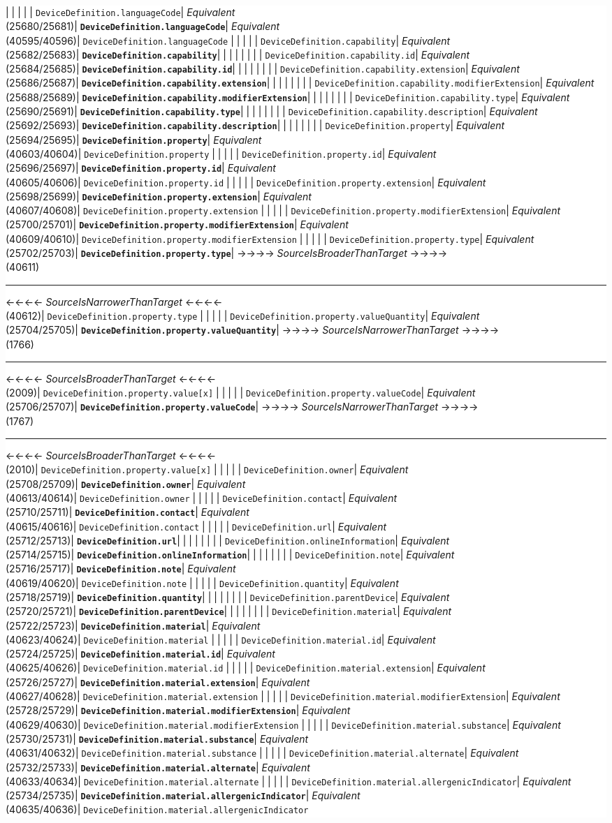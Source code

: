 | | | | | `DeviceDefinition.languageCode`| _Equivalent_<br/>(25680/25681)| **`DeviceDefinition.languageCode`**| _Equivalent_<br/>(40595/40596)| `DeviceDefinition.languageCode`
| | | | | `DeviceDefinition.capability`| _Equivalent_<br/>(25682/25683)| **`DeviceDefinition.capability`**| | | 
| | | | | `DeviceDefinition.capability.id`| _Equivalent_<br/>(25684/25685)| **`DeviceDefinition.capability.id`**| | | 
| | | | | `DeviceDefinition.capability.extension`| _Equivalent_<br/>(25686/25687)| **`DeviceDefinition.capability.extension`**| | | 
| | | | | `DeviceDefinition.capability.modifierExtension`| _Equivalent_<br/>(25688/25689)| **`DeviceDefinition.capability.modifierExtension`**| | | 
| | | | | `DeviceDefinition.capability.type`| _Equivalent_<br/>(25690/25691)| **`DeviceDefinition.capability.type`**| | | 
| | | | | `DeviceDefinition.capability.description`| _Equivalent_<br/>(25692/25693)| **`DeviceDefinition.capability.description`**| | | 
| | | | | `DeviceDefinition.property`| _Equivalent_<br/>(25694/25695)| **`DeviceDefinition.property`**| _Equivalent_<br/>(40603/40604)| `DeviceDefinition.property`
| | | | | `DeviceDefinition.property.id`| _Equivalent_<br/>(25696/25697)| **`DeviceDefinition.property.id`**| _Equivalent_<br/>(40605/40606)| `DeviceDefinition.property.id`
| | | | | `DeviceDefinition.property.extension`| _Equivalent_<br/>(25698/25699)| **`DeviceDefinition.property.extension`**| _Equivalent_<br/>(40607/40608)| `DeviceDefinition.property.extension`
| | | | | `DeviceDefinition.property.modifierExtension`| _Equivalent_<br/>(25700/25701)| **`DeviceDefinition.property.modifierExtension`**| _Equivalent_<br/>(40609/40610)| `DeviceDefinition.property.modifierExtension`
| | | | | `DeviceDefinition.property.type`| _Equivalent_<br/>(25702/25703)| **`DeviceDefinition.property.type`**| →→→→ _SourceIsBroaderThanTarget_ →→→→ <br/>(40611)<hr/>←←←← _SourceIsNarrowerThanTarget_ ←←←← <br/>(40612)| `DeviceDefinition.property.type`
| | | | | `DeviceDefinition.property.valueQuantity`| _Equivalent_<br/>(25704/25705)| **`DeviceDefinition.property.valueQuantity`**| →→→→ _SourceIsNarrowerThanTarget_ →→→→ <br/>(1766)<hr/>←←←← _SourceIsBroaderThanTarget_ ←←←← <br/>(2009)| `DeviceDefinition.property.value[x]`
| | | | | `DeviceDefinition.property.valueCode`| _Equivalent_<br/>(25706/25707)| **`DeviceDefinition.property.valueCode`**| →→→→ _SourceIsNarrowerThanTarget_ →→→→ <br/>(1767)<hr/>←←←← _SourceIsBroaderThanTarget_ ←←←← <br/>(2010)| `DeviceDefinition.property.value[x]`
| | | | | `DeviceDefinition.owner`| _Equivalent_<br/>(25708/25709)| **`DeviceDefinition.owner`**| _Equivalent_<br/>(40613/40614)| `DeviceDefinition.owner`
| | | | | `DeviceDefinition.contact`| _Equivalent_<br/>(25710/25711)| **`DeviceDefinition.contact`**| _Equivalent_<br/>(40615/40616)| `DeviceDefinition.contact`
| | | | | `DeviceDefinition.url`| _Equivalent_<br/>(25712/25713)| **`DeviceDefinition.url`**| | | 
| | | | | `DeviceDefinition.onlineInformation`| _Equivalent_<br/>(25714/25715)| **`DeviceDefinition.onlineInformation`**| | | 
| | | | | `DeviceDefinition.note`| _Equivalent_<br/>(25716/25717)| **`DeviceDefinition.note`**| _Equivalent_<br/>(40619/40620)| `DeviceDefinition.note`
| | | | | `DeviceDefinition.quantity`| _Equivalent_<br/>(25718/25719)| **`DeviceDefinition.quantity`**| | | 
| | | | | `DeviceDefinition.parentDevice`| _Equivalent_<br/>(25720/25721)| **`DeviceDefinition.parentDevice`**| | | 
| | | | | `DeviceDefinition.material`| _Equivalent_<br/>(25722/25723)| **`DeviceDefinition.material`**| _Equivalent_<br/>(40623/40624)| `DeviceDefinition.material`
| | | | | `DeviceDefinition.material.id`| _Equivalent_<br/>(25724/25725)| **`DeviceDefinition.material.id`**| _Equivalent_<br/>(40625/40626)| `DeviceDefinition.material.id`
| | | | | `DeviceDefinition.material.extension`| _Equivalent_<br/>(25726/25727)| **`DeviceDefinition.material.extension`**| _Equivalent_<br/>(40627/40628)| `DeviceDefinition.material.extension`
| | | | | `DeviceDefinition.material.modifierExtension`| _Equivalent_<br/>(25728/25729)| **`DeviceDefinition.material.modifierExtension`**| _Equivalent_<br/>(40629/40630)| `DeviceDefinition.material.modifierExtension`
| | | | | `DeviceDefinition.material.substance`| _Equivalent_<br/>(25730/25731)| **`DeviceDefinition.material.substance`**| _Equivalent_<br/>(40631/40632)| `DeviceDefinition.material.substance`
| | | | | `DeviceDefinition.material.alternate`| _Equivalent_<br/>(25732/25733)| **`DeviceDefinition.material.alternate`**| _Equivalent_<br/>(40633/40634)| `DeviceDefinition.material.alternate`
| | | | | `DeviceDefinition.material.allergenicIndicator`| _Equivalent_<br/>(25734/25735)| **`DeviceDefinition.material.allergenicIndicator`**| _Equivalent_<br/>(40635/40636)| `DeviceDefinition.material.allergenicIndicator`